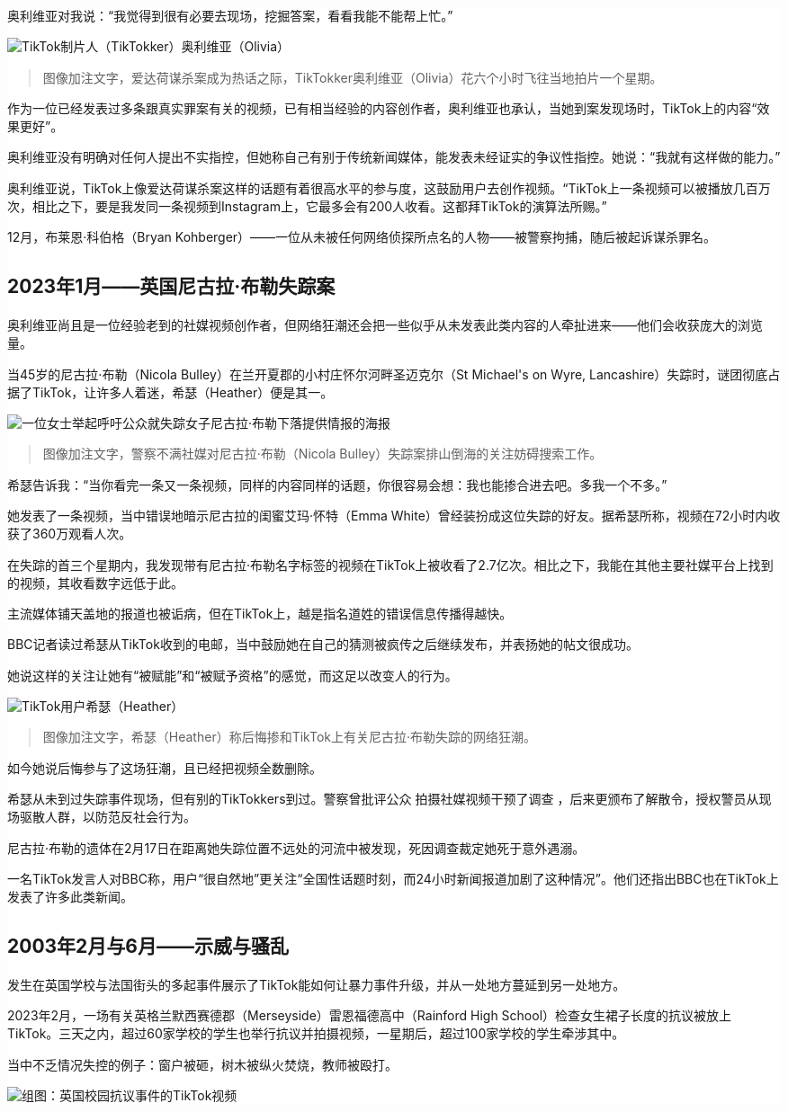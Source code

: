 奥利维亚对我说：“我觉得到很有必要去现场，挖掘答案，看看我能不能帮上忙。”

![TikTok制片人（TikTokker）奥利维亚（Olivia）](_131130170_olivia.jpg)

> 图像加注文字，爱达荷谋杀案成为热话之际，TikTokker奥利维亚（Olivia）花六个小时飞往当地拍片一个星期。

作为一位已经发表过多条跟真实罪案有关的视频，已有相当经验的内容创作者，奥利维亚也承认，当她到案发现场时，TikTok上的内容“效果更好”。

奥利维亚没有明确对任何人提出不实指控，但她称自己有别于传统新闻媒体，能发表未经证实的争议性指控。她说：“我就有这样做的能力。”

奥利维亚说，TikTok上像爱达荷谋杀案这样的话题有着很高水平的参与度，这鼓励用户去创作视频。“TikTok上一条视频可以被播放几百万次，相比之下，要是我发同一条视频到Instagram上，它最多会有200人收看。这都拜TikTok的演算法所赐。”

12月，布莱恩·科伯格（Bryan Kohberger）——一位从未被任何网络侦探所点名的人物——被警察拘捕，随后被起诉谋杀罪名。

##  2023年1月——英国尼古拉·布勒失踪案

奥利维亚尚且是一位经验老到的社媒视频创作者，但网络狂潮还会把一些似乎从未发表此类内容的人牵扯进来——他们会收获庞大的浏览量。

当45岁的尼古拉·布勒（Nicola Bulley）在兰开夏郡的小村庄怀尔河畔圣迈克尔（St Michael's on Wyre, Lancashire）失踪时，谜团彻底占据了TikTok，让许多人着迷，希瑟（Heather）便是其一。

![一位女士举起呼吁公众就失踪女子尼古拉·布勒下落提供情报的海报](_131136543_gettyimages-1246974493-2.jpg)

> 图像加注文字，警察不满社媒对尼古拉·布勒（Nicola Bulley）失踪案排山倒海的关注妨碍搜索工作。

希瑟告诉我：“当你看完一条又一条视频，同样的内容同样的话题，你很容易会想：我也能掺合进去吧。多我一个不多。”

她发表了一条视频，当中错误地暗示尼古拉的闺蜜艾玛·怀特（Emma White）曾经装扮成这位失踪的好友。据希瑟所称，视频在72小时内收获了360万观看人次。

在失踪的首三个星期内，我发现带有尼古拉·布勒名字标签的视频在TikTok上被收看了2.7亿次。相比之下，我能在其他主要社媒平台上找到的视频，其收看数字远低于此。

主流媒体铺天盖地的报道也被诟病，但在TikTok上，越是指名道姓的错误信息传播得越快。

BBC记者读过希瑟从TikTok收到的电邮，当中鼓励她在自己的猜测被疯传之后继续发布，并表扬她的帖文很成功。

她说这样的关注让她有“被赋能”和“被赋予资格”的感觉，而这足以改变人的行为。

![TikTok用户希瑟（Heather）](_131132222_heather.jpg)

> 图像加注文字，希瑟（Heather）称后悔掺和TikTok上有关尼古拉·布勒失踪的网络狂潮。

如今她说后悔参与了这场狂潮，且已经把视频全数删除。

希瑟从未到过失踪事件现场，但有别的TikTokkers到过。警察曾批评公众 拍摄社媒视频干预了调查  ，后来更颁布了解散令，授权警员从现场驱散人群，以防范反社会行为。

尼古拉·布勒的遗体在2月17日在距离她失踪位置不远处的河流中被发现，死因调查裁定她死于意外遇溺。

一名TikTok发言人对BBC称，用户“很自然地”更关注“全国性话题时刻，而24小时新闻报道加剧了这种情况”。他们还指出BBC也在TikTok上发表了许多此类新闻。

##  2003年2月与6月——示威与骚乱

发生在英国学校与法国街头的多起事件展示了TikTok能如何让暴力事件升级，并从一处地方蔓延到另一处地方。

2023年2月，一场有关英格兰默西赛德郡（Merseyside）雷恩福德高中（Rainford High School）检查女生裙子长度的抗议被放上TikTok。三天之内，超过60家学校的学生也举行抗议并拍摄视频，一星期后，超过100家学校的学生牵涉其中。

当中不乏情况失控的例子：窗户被砸，树木被纵火焚烧，教师被殴打。

![组图：英国校园抗议事件的TikTok视频](_131136547_school.jpg)
